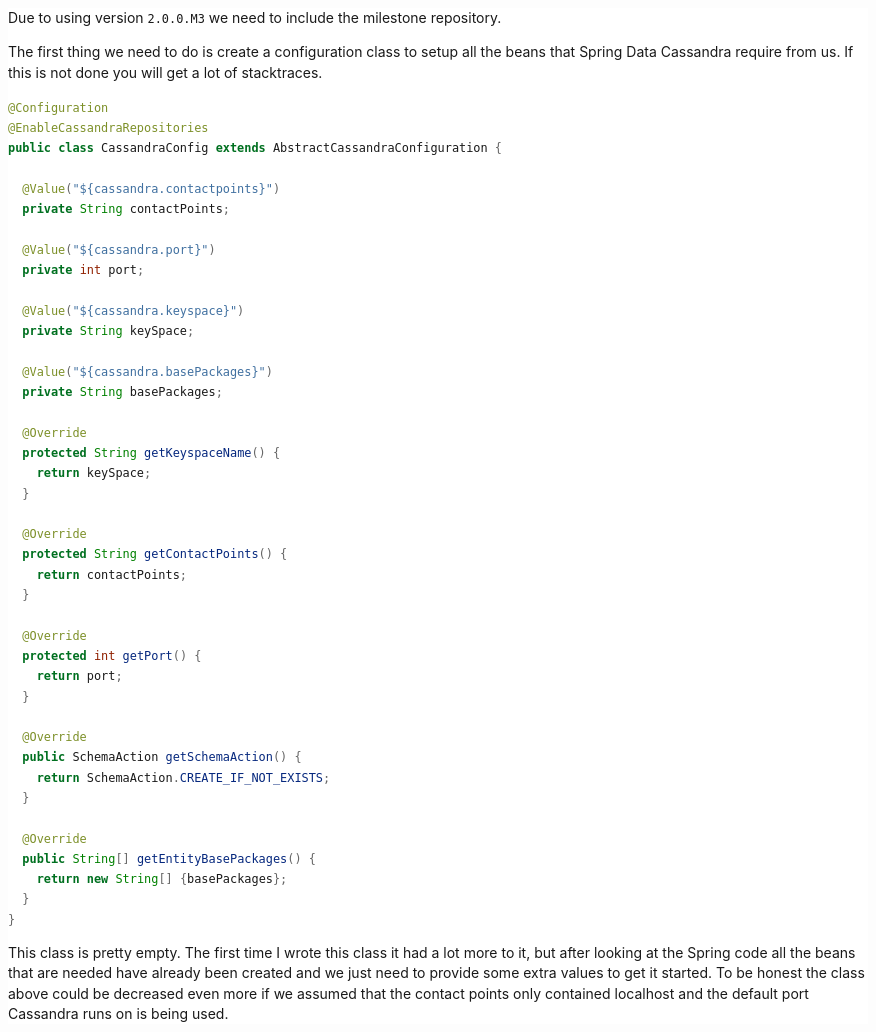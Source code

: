 Due to using version `2.0.0.M3` we need to include the milestone repository.

The first thing we need to do is create a configuration class to setup all the beans that Spring Data Cassandra require from us. If this is not done you will get a lot of stacktraces.

```java
@Configuration
@EnableCassandraRepositories
public class CassandraConfig extends AbstractCassandraConfiguration {

  @Value("${cassandra.contactpoints}")
  private String contactPoints;

  @Value("${cassandra.port}")
  private int port;

  @Value("${cassandra.keyspace}")
  private String keySpace;

  @Value("${cassandra.basePackages}")
  private String basePackages;

  @Override
  protected String getKeyspaceName() {
    return keySpace;
  }

  @Override
  protected String getContactPoints() {
    return contactPoints;
  }

  @Override
  protected int getPort() {
    return port;
  }

  @Override
  public SchemaAction getSchemaAction() {
    return SchemaAction.CREATE_IF_NOT_EXISTS;
  }

  @Override
  public String[] getEntityBasePackages() {
    return new String[] {basePackages};
  }
}
```

This class is pretty empty. The first time I wrote this class it had a lot more to it, but after looking at the Spring code all the beans that are needed have already been created and we just need to provide some extra values to get it started. To be honest the class above could be decreased even more if we assumed that the contact points only contained localhost and the default port Cassandra runs on is being used.
